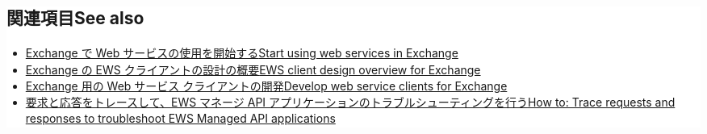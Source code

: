 ## <a name="see-also"></a><span data-ttu-id="a4d2d-224">関連項目</span><span class="sxs-lookup"><span data-stu-id="a4d2d-224">See also</span></span>

- [<span data-ttu-id="a4d2d-225">Exchange で Web サービスの使用を開始する</span><span class="sxs-lookup"><span data-stu-id="a4d2d-225">Start using web services in Exchange</span></span>](start-using-web-services-in-exchange.md)    
- [<span data-ttu-id="a4d2d-226">Exchange の EWS クライアントの設計の概要</span><span class="sxs-lookup"><span data-stu-id="a4d2d-226">EWS client design overview for Exchange</span></span>](ews-client-design-overview-for-exchange.md)    
- [<span data-ttu-id="a4d2d-227">Exchange 用の Web サービス クライアントの開発</span><span class="sxs-lookup"><span data-stu-id="a4d2d-227">Develop web service clients for Exchange</span></span>](develop-web-service-clients-for-exchange.md)   
- [<span data-ttu-id="a4d2d-228">要求と応答をトレースして、EWS マネージ API アプリケーションのトラブルシューティングを行う</span><span class="sxs-lookup"><span data-stu-id="a4d2d-228">How to: Trace requests and responses to troubleshoot EWS Managed API applications</span></span>](how-to-trace-requests-responses-to-troubleshoot-ews-managed-api-applications.md)
    

